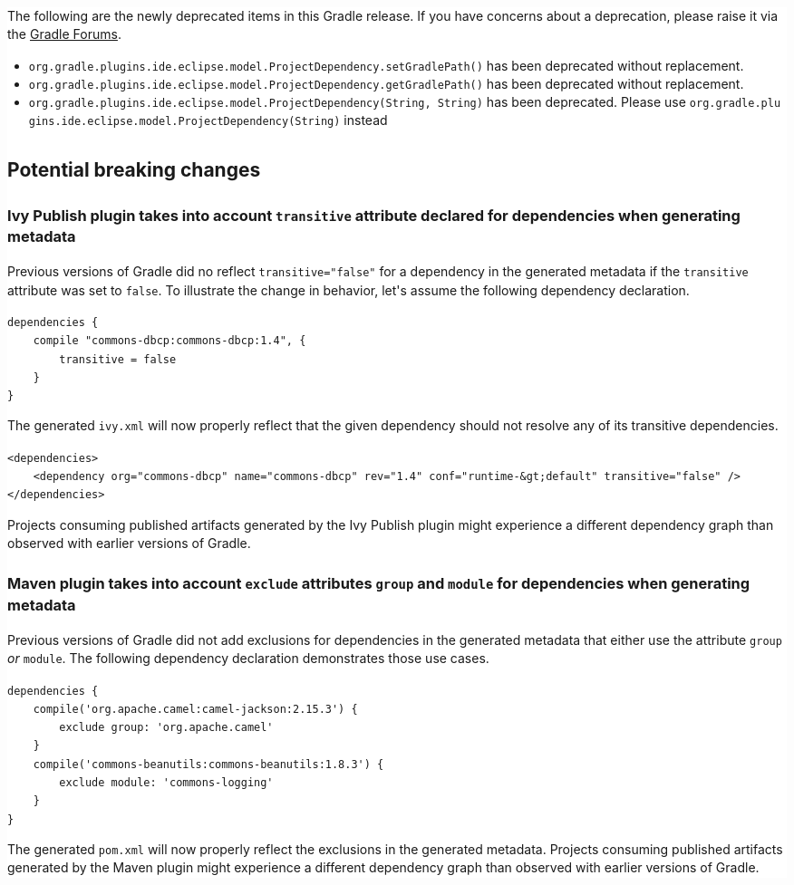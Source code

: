 The following are the newly deprecated items in this Gradle release. If you have concerns about a deprecation, please raise it via the [Gradle Forums](https://discuss.gradle.org).

- `org.gradle.plugins.ide.eclipse.model.ProjectDependency.setGradlePath()` has been deprecated without replacement.
- `org.gradle.plugins.ide.eclipse.model.ProjectDependency.getGradlePath()` has been deprecated without replacement.
- `org.gradle.plugins.ide.eclipse.model.ProjectDependency(String, String)` has been deprecated. Please use `org.gradle.plugins.ide.eclipse.model.ProjectDependency(String)` instead



## Potential breaking changes

### Ivy Publish plugin takes into account `transitive` attribute declared for dependencies when generating metadata

Previous versions of Gradle did no reflect `transitive="false"` for a dependency in the generated metadata if the `transitive` attribute was set to `false`. To illustrate the change
in behavior, let's assume the following dependency declaration.

    dependencies {
        compile "commons-dbcp:commons-dbcp:1.4", {
            transitive = false
        }
    }

The generated `ivy.xml` will now properly reflect that the given dependency should not resolve any of its transitive dependencies.

    <dependencies>
        <dependency org="commons-dbcp" name="commons-dbcp" rev="1.4" conf="runtime-&gt;default" transitive="false" />
    </dependencies>

Projects consuming published artifacts generated by the Ivy Publish plugin might experience a different dependency graph than observed with earlier versions of Gradle.

### Maven plugin takes into account `exclude` attributes `group` and `module` for dependencies when generating metadata

Previous versions of Gradle did not add exclusions for dependencies in the generated metadata that either use the attribute `group` _or_ `module`. The following dependency declaration
demonstrates those use cases.

    dependencies {
        compile('org.apache.camel:camel-jackson:2.15.3') {
            exclude group: 'org.apache.camel'
        }
        compile('commons-beanutils:commons-beanutils:1.8.3') {
            exclude module: 'commons-logging'
        }
    }

The generated `pom.xml` will now properly reflect the exclusions in the generated metadata. Projects consuming published artifacts generated by the Maven plugin might
experience a different dependency graph than observed with earlier versions of Gradle.
